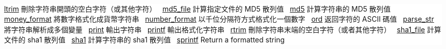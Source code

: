 <td><a href="http://php.net/manual/zh/function.ltrim.php">ltrim</a></td>
<td>刪除字符串開頭的空白字符（或其他字符）</td>
<td>&nbsp;</td>
</tr>
<tr>
<td><a href="http://php.net/manual/zh/function.md5-file.php">md5_file</a></td>
<td>計算指定文件的 MD5 散列值</td>
<td>&nbsp;</td>
</tr>
<tr>
<td><a href="http://php.net/manual/zh/function.md5.php">md5</a></td>
<td>計算字符串的 MD5 散列值</td>
<td>&nbsp;</td>
</tr>
<tr>
<td><a href="http://php.net/manual/zh/function.money-format.php">money_format</a></td>
<td>將數字格式化成貨幣字符串</td>
<td>&nbsp;</td>
</tr>
<tr>
<td><a href="http://php.net/manual/zh/function.number-format.php">number_format</a></td>
<td>以千位分隔符方式格式化一個數字</td>
<td>&nbsp;</td>
</tr>
<tr>
<td><a href="http://php.net/manual/zh/function.ord.php">ord</a></td>
<td>返回字符的 ASCII 碼值</td>
<td>&nbsp;</td>
</tr>
<tr>
<td><a href="http://php.net/manual/zh/function.parse-str.php">parse_str</a></td>
<td>將字符串解析成多個變量</td>
<td>&nbsp;</td>
</tr>
<tr>
<td><a href="http://php.net/manual/zh/function.print.php">print</a></td>
<td>輸出字符串</td>
<td>&nbsp;</td>
</tr>
<tr>
<td><a href="http://php.net/manual/zh/function.printf.php">printf</a></td>
<td>輸出格式化字符串</td>
<td>&nbsp;</td>
</tr>
<tr>
<td><a href="http://php.net/manual/zh/function.rtrim.php">rtrim</a></td>
<td>刪除字符串末端的空白字符（或者其他字符）</td>
<td>&nbsp;</td>
</tr>
<tr>
<td><a href="http://php.net/manual/zh/function.sha1-file.php">sha1_file</a></td>
<td>計算文件的 sha1 散列值</td>
<td>&nbsp;</td>
</tr>
<tr>
<td><a href="http://php.net/manual/zh/function.sha1.php">sha1</a></td>
<td>計算字符串的 sha1 散列值</td>
<td>&nbsp;</td>
</tr>
<tr>
<td><a href="http://php.net/manual/zh/function.sprintf.php">sprintf</a></td>
<td>Return a formatted string</td>
<td>&nbsp;</td>
</tr>